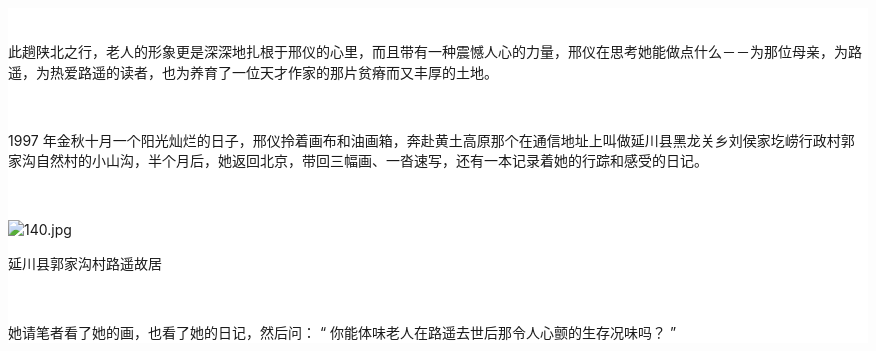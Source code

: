   </span>
 </p>
 <p class="p1">
  <span class="s1">
  </span>
  <br/>
 </p>
 <p class="p2">
  <span class="s1">
   此趟陕北之行，老人的形象更是深深地扎根于邢仪的心里，而且带有一种震憾人心的力量，邢仪在思考她能做点什么－－为那位母亲，为路遥，为热爱路遥的读者，也为养育了一位天才作家的那片贫瘠而又丰厚的土地。
  </span>
 </p>
 <p class="p1">
  <span class="s1">
  </span>
  <br/>
 </p>
 <p class="p2">
  <span class="s2">
   1997
  </span>
  <span class="s1">
   年金秋十月一个阳光灿烂的日子，邢仪拎着画布和油画箱，奔赴黄土高原那个在通信地址上叫做延川县黑龙关乡刘侯家圪崂行政村郭家沟自然村的小山沟，半个月后，她返回北京，带回三幅画、一沓速写，还有一本记录着她的行踪和感受的日记。
  </span>
 </p>
 <p class="p1">
  <span class="s1">
  </span>
  <br/>
 </p>
 <p class="p3">
  <span class="s1">
   <img alt="140.jpg" border="0" height="309" src="/medias/contents/5187/140.jpg" width="550"/>
  </span>
 </p>
 <p class="p2">
  <span class="s1">
   延川县郭家沟村路遥故居
  </span>
 </p>
 <p class="p1">
  <span class="s1">
  </span>
  <br/>
 </p>
 <p class="p2">
  <span class="s1">
   她请笔者看了她的画，也看了她的日记，然后问：
  </span>
  <span class="s2">
   “
  </span>
  <span class="s1">
   你能体味老人在路遥去世后那令人心颤的生存况味吗？
  </span>
  <span class="s2">
   ”
  </span>
 </p>
 <p class="p1">
  <span class="s1">
  </span>